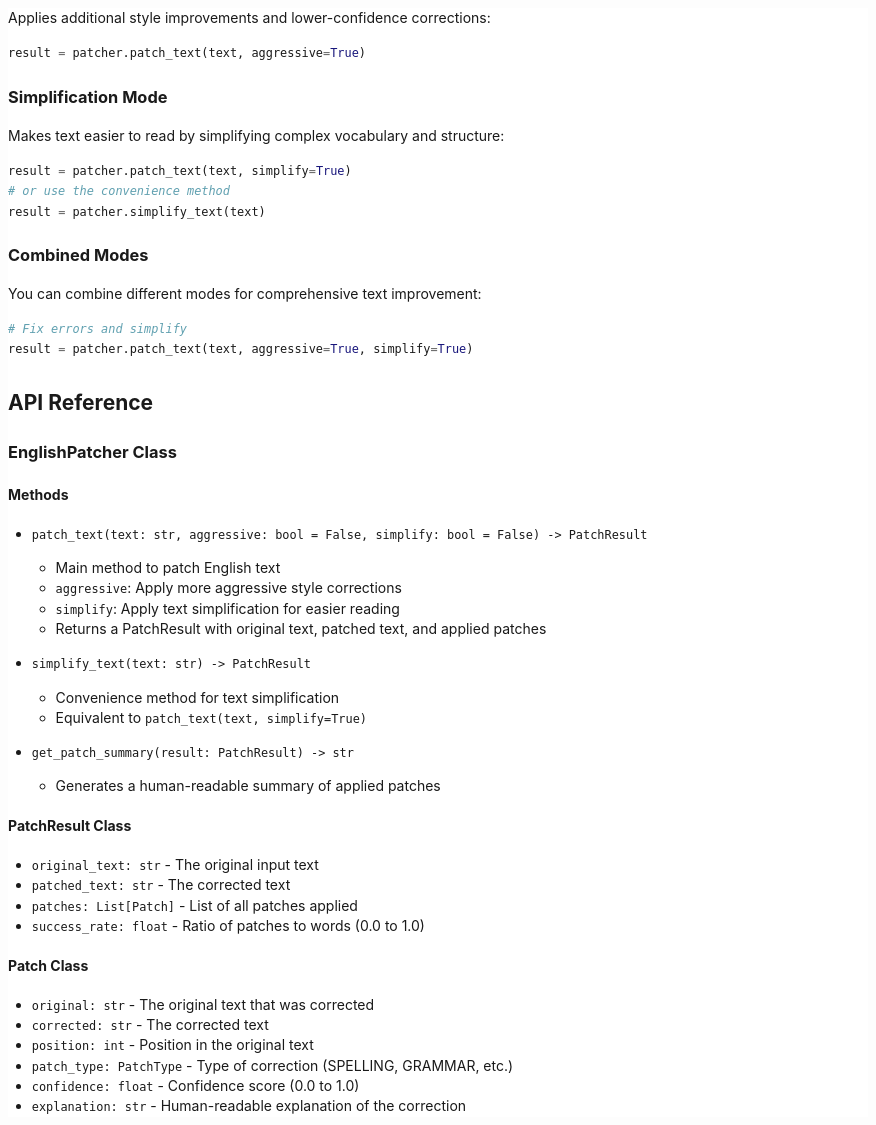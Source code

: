 Applies additional style improvements and lower-confidence corrections:

```python
result = patcher.patch_text(text, aggressive=True)
```

### Simplification Mode

Makes text easier to read by simplifying complex vocabulary and structure:

```python
result = patcher.patch_text(text, simplify=True)
# or use the convenience method
result = patcher.simplify_text(text)
```

### Combined Modes

You can combine different modes for comprehensive text improvement:

```python
# Fix errors and simplify
result = patcher.patch_text(text, aggressive=True, simplify=True)
```

## API Reference

### EnglishPatcher Class

#### Methods

- `patch_text(text: str, aggressive: bool = False, simplify: bool = False) -> PatchResult`
  - Main method to patch English text
  - `aggressive`: Apply more aggressive style corrections
  - `simplify`: Apply text simplification for easier reading
  - Returns a PatchResult with original text, patched text, and applied patches

- `simplify_text(text: str) -> PatchResult`
  - Convenience method for text simplification
  - Equivalent to `patch_text(text, simplify=True)`

- `get_patch_summary(result: PatchResult) -> str`
  - Generates a human-readable summary of applied patches

#### PatchResult Class

- `original_text: str` - The original input text
- `patched_text: str` - The corrected text
- `patches: List[Patch]` - List of all patches applied
- `success_rate: float` - Ratio of patches to words (0.0 to 1.0)

#### Patch Class

- `original: str` - The original text that was corrected
- `corrected: str` - The corrected text
- `position: int` - Position in the original text
- `patch_type: PatchType` - Type of correction (SPELLING, GRAMMAR, etc.)
- `confidence: float` - Confidence score (0.0 to 1.0)
- `explanation: str` - Human-readable explanation of the correction
